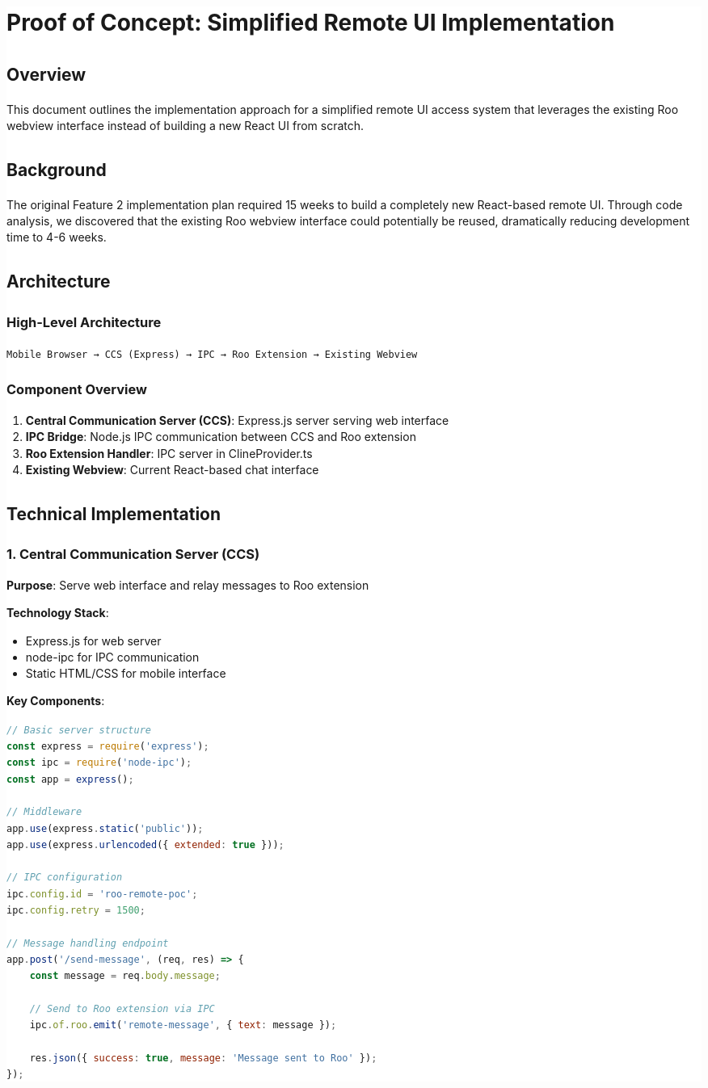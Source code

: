 # Proof of Concept: Simplified Remote UI Implementation

## Overview

This document outlines the implementation approach for a simplified remote UI access system that leverages the existing Roo webview interface instead of building a new React UI from scratch.

## Background

The original Feature 2 implementation plan required 15 weeks to build a completely new React-based remote UI. Through code analysis, we discovered that the existing Roo webview interface could potentially be reused, dramatically reducing development time to 4-6 weeks.

## Architecture

### High-Level Architecture
```
Mobile Browser → CCS (Express) → IPC → Roo Extension → Existing Webview
```

### Component Overview

1. **Central Communication Server (CCS)**: Express.js server serving web interface
2. **IPC Bridge**: Node.js IPC communication between CCS and Roo extension
3. **Roo Extension Handler**: IPC server in ClineProvider.ts
4. **Existing Webview**: Current React-based chat interface

## Technical Implementation

### 1. Central Communication Server (CCS)

**Purpose**: Serve web interface and relay messages to Roo extension

**Technology Stack**:
- Express.js for web server
- node-ipc for IPC communication
- Static HTML/CSS for mobile interface

**Key Components**:
```javascript
// Basic server structure
const express = require('express');
const ipc = require('node-ipc');
const app = express();

// Middleware
app.use(express.static('public'));
app.use(express.urlencoded({ extended: true }));

// IPC configuration
ipc.config.id = 'roo-remote-poc';
ipc.config.retry = 1500;

// Message handling endpoint
app.post('/send-message', (req, res) => {
    const message = req.body.message;
    
    // Send to Roo extension via IPC
    ipc.of.roo.emit('remote-message', { text: message });
    
    res.json({ success: true, message: 'Message sent to Roo' });
});
```